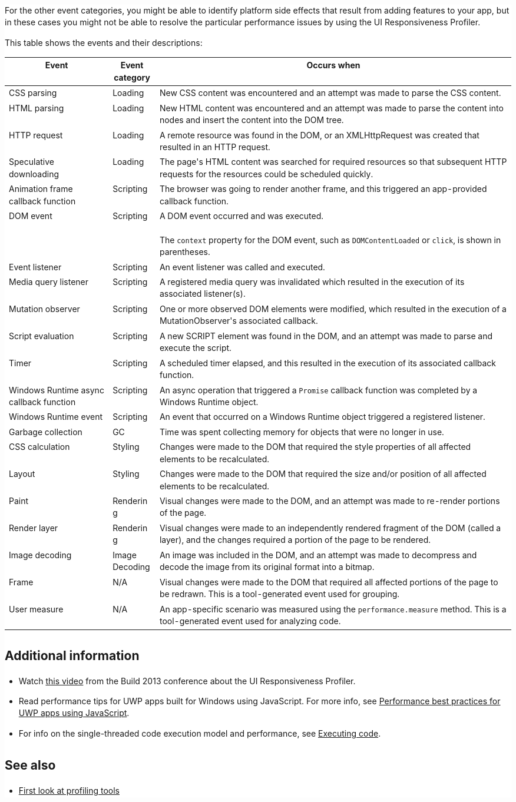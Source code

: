   For the other event categories, you might be able to identify platform side effects that result from adding features to your app, but in these cases you might not be able to resolve the particular performance issues by using the UI Responsiveness Profiler.

  This table shows the events and their descriptions:

|Event|Event category|Occurs when|
|-----------|--------------------|-----------------|
|CSS parsing|Loading|New CSS content was encountered and an attempt was made to parse the CSS content.|
|HTML parsing|Loading|New HTML content was encountered and an attempt was made to parse the content into nodes and insert the content into the DOM tree.|
|HTTP request|Loading|A remote resource was found in the DOM, or an XMLHttpRequest was created that resulted in an HTTP request.|
|Speculative downloading|Loading|The page's HTML content was searched for required resources so that subsequent HTTP requests for the resources could be scheduled quickly.|
|Animation frame callback function|Scripting|The browser was going to render another frame, and this triggered an app-provided callback function.|
|DOM event|Scripting|A DOM event occurred and was executed.<br /><br /> The `context` property for the DOM event, such as  `DOMContentLoaded` or `click`, is shown in parentheses.|
|Event listener|Scripting|An event listener was called and executed.|
|Media query listener|Scripting|A registered media query was invalidated which resulted in the execution of its associated listener(s).|
|Mutation observer|Scripting|One or more observed DOM elements were modified, which resulted in the execution of a MutationObserver's associated callback.|
|Script evaluation|Scripting|A new SCRIPT element was found in the DOM, and an attempt was made to parse and execute the script.|
|Timer|Scripting|A scheduled timer elapsed, and this resulted in the execution of its associated callback function.|
|Windows Runtime async callback function|Scripting|An async operation that triggered a `Promise` callback function was completed by a Windows Runtime object.|
|Windows Runtime event|Scripting|An event that occurred on a Windows Runtime object triggered a registered listener.|
|Garbage collection|GC|Time was spent collecting memory for objects that were no longer in use.|
|CSS calculation|Styling|Changes were made to the DOM that required the style properties of all affected elements to be recalculated.|
|Layout|Styling|Changes were made to the DOM that required the size and/or position of all affected elements to be recalculated.|
|Paint|Rendering|Visual changes were made to the DOM, and an attempt was made to re-render portions of the page.|
|Render layer|Rendering|Visual changes were made to an independently rendered fragment of the DOM (called a layer), and the changes required a portion of the page to be rendered.|
|Image decoding|Image Decoding|An image was included in the DOM, and an attempt was made to decompress and decode the image from its original format into a bitmap.|
|Frame|N/A|Visual changes were made to the DOM that required all affected portions of the page to be redrawn. This is a tool-generated event used for grouping.|
|User measure|N/A|An app-specific scenario was measured using the `performance.measure` method. This is a tool-generated event used for analyzing code.|

## Additional information

- Watch [this video](https://channel9.msdn.com/Events/Build/2013/3-316) from the Build 2013 conference about the UI Responsiveness Profiler.

- Read performance tips for UWP apps built for Windows using JavaScript. For more info, see [Performance best practices for UWP apps using JavaScript](/previous-versions/windows/apps/hh465194\(v\=win.10\)).

- For info on the single-threaded code execution model and performance, see [Executing code](/previous-versions/windows/apps/hh781217\(v\=win.10\)).

## See also
- [First look at profiling tools](../profiling/profiling-feature-tour.md)

